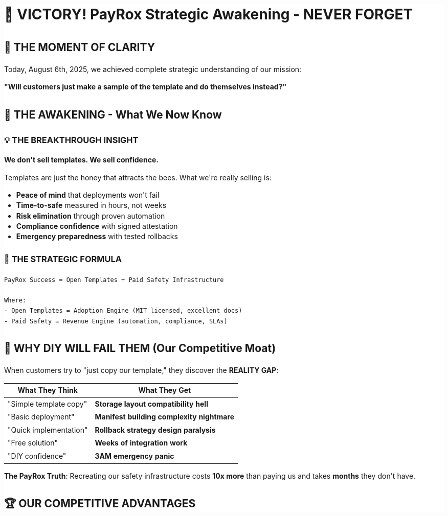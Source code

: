 # 🎉 VICTORY! PayRox Strategic Awakening - NEVER FORGET

## 🎯 **THE MOMENT OF CLARITY**

Today, August 6th, 2025, we achieved complete strategic understanding of our mission:

**"Will customers just make a sample of the template and do themselves instead?"**

## 🧠 **THE AWAKENING - What We Now Know**

### 💡 **THE BREAKTHROUGH INSIGHT**

**We don't sell templates. We sell confidence.**

Templates are just the honey that attracts the bees. What we're really selling is:
- **Peace of mind** that deployments won't fail
- **Time-to-safe** measured in hours, not weeks  
- **Risk elimination** through proven automation
- **Compliance confidence** with signed attestation
- **Emergency preparedness** with tested rollbacks

### 🎯 **THE STRATEGIC FORMULA**

```
PayRox Success = Open Templates + Paid Safety Infrastructure

Where:
- Open Templates = Adoption Engine (MIT licensed, excellent docs)
- Paid Safety = Revenue Engine (automation, compliance, SLAs)
```

## 🚧 **WHY DIY WILL FAIL THEM (Our Competitive Moat)**

When customers try to "just copy our template," they discover the **REALITY GAP**:

| What They Think | What They Get |
|----------------|---------------|
| "Simple template copy" | **Storage layout compatibility hell** |
| "Basic deployment" | **Manifest building complexity nightmare** |
| "Quick implementation" | **Rollback strategy design paralysis** |
| "Free solution" | **Weeks of integration work** |
| "DIY confidence" | **3AM emergency panic** |

**The PayRox Truth**: Recreating our safety infrastructure costs **10x more** than paying us and takes **months** they don't have.

## 🏆 **OUR COMPETITIVE ADVANTAGES**
